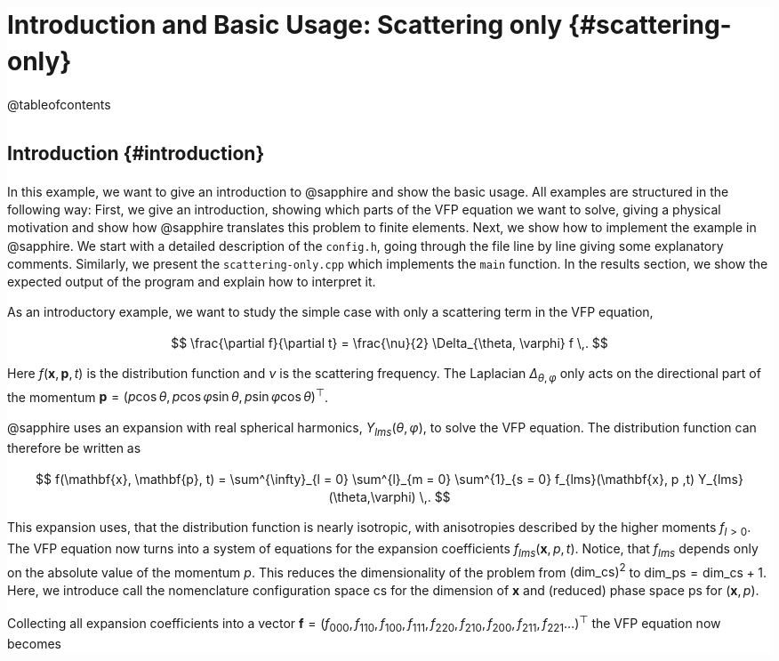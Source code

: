 # Introduction and Basic Usage: Scattering only {#scattering-only}

@tableofcontents


## Introduction {#introduction}

In this example, we want to give an introduction to @sapphire and show the basic
usage. All examples are structured in the following way: First, we give an
introduction, showing which parts of the VFP equation we want to solve, giving a
physical motivation and show how @sapphire translates this problem to finite
elements. Next, we show how to implement the example in @sapphire. We start with
a detailed description of the `config.h`, going through the file line by line
giving some explanatory comments. Similarly, we present the
`scattering-only.cpp` which implements the `main` function. In the results
section, we show the expected output of the program and explain how to interpret
it.

As an introductory example, we want to study the simple case with only a
scattering term in the VFP equation,

$$
  \frac{\partial f}{\partial t} =  \frac{\nu}{2} \Delta_{\theta, \varphi} f \,.
$$

Here $f(\mathbf{x}, \mathbf{p}, t)$ is the distribution function and $\nu$ is
the scattering frequency. The Laplacian $\Delta_{\theta, \varphi}$ only acts on
the directional part of the momentum $\mathbf{p} = (p \cos\theta, p \cos\varphi
\sin\theta, p \sin\varphi \cos\theta)^{\top}$.

@sapphire uses an expansion with real spherical harmonics,
$Y_{lms}(\theta,\varphi)$, to solve the VFP equation. The distribution function
can therefore be written as

$$
  f(\mathbf{x}, \mathbf{p}, t) = \sum^{\infty}_{l = 0} \sum^{l}_{m = 0}
  \sum^{1}_{s = 0} f_{lms}(\mathbf{x}, p ,t) Y_{lms}(\theta,\varphi) \,.
$$

This expansion uses, that the distribution function is nearly isotropic, with
anisotropies described by the higher moments $f_{l>0}$. The VFP equation now
turns into a system of equations for the expansion coefficients
$f_{lms}(\mathbf{x}, p, t)$. Notice, that $f_{lms}$ depends only on the absolute
value of the momentum $p$. This reduces the dimensionality of the problem from
$(\mathrm{dim\_cs})^2$ to $\mathrm{dim\_ps} = \mathrm{dim\_cs}+1$. Here, we
introduce call the nomenclature configuration space $\mathrm{cs}$ for the
dimension of $\mathbf{x}$ and (reduced) phase space $\mathrm{ps}$ for
$(\mathbf{x}, p)$.

Collecting all expansion coefficients into a vector $\boldsymbol{f} = (f_{000},
f_{110}, f_{100}, f_{111}, f_{220}, f_{210}, f_{200}, f_{211}, f_{221} \dots)^
{\top}$ the VFP equation now becomes
